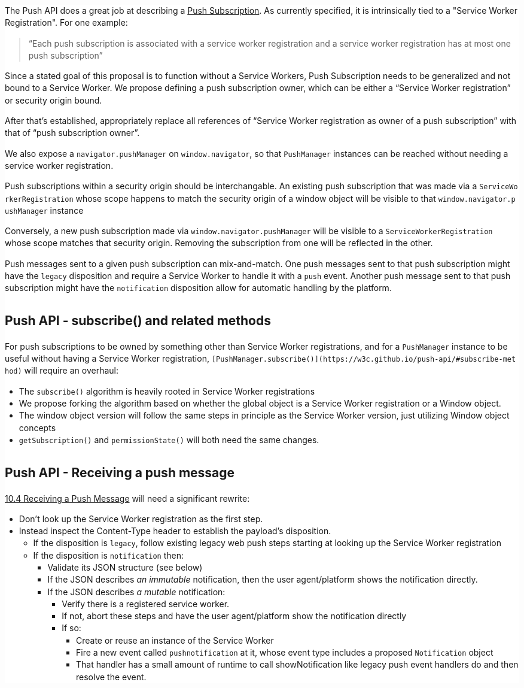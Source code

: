 The Push API does a great job at describing a [Push Subscription](https://w3c.github.io/push-api/#push-subscription). As currently specified, it is intrinsically tied to a "Service Worker Registration". For one example:

> “Each push subscription is associated with a service worker registration and a service worker registration has at most one push subscription”

Since a stated goal of this proposal is to function without a Service Workers, Push Subscription needs to be generalized and not bound to a Service Worker. We propose defining a push subscription owner, which can be either a “Service Worker registration” or security origin bound. 

After that’s established, appropriately replace all references of “Service Worker registration as owner of a push subscription” with that of “push subscription owner”.

We also expose a `navigator.pushManager` on `window.navigator`, so that `PushManager` instances can be reached without needing a service worker registration.

Push subscriptions within a security origin should be interchangable. An existing push subscription that was made via a `ServiceWorkerRegistration` whose scope happens to match the security origin of a window object will be visible to that `window.navigator.pushManager` instance

Conversely, a new push subscription made via `window.navigator.pushManager` will be visible to a `ServiceWorkerRegistration` whose scope matches that security origin. Removing the subscription from one will be reflected in the other.

Push messages sent to a given push subscription can mix-and-match.
One push messages sent to that push subscription might have the `legacy` disposition and require a Service Worker to handle it with a `push` event.
Another push message sent to that push subscription might have the `notification` disposition allow for automatic handling by the platform.

## Push API - subscribe()  and related methods

For push subscriptions to be owned by something other than Service Worker registrations, and for a `PushManager` instance to be useful without having a Service Worker registration, `[PushManager.subscribe()](https://w3c.github.io/push-api/#subscribe-method)` will require an overhaul:

* The `subscribe()` algorithm is heavily rooted in Service Worker registrations
* We propose forking the algorithm based on whether the global object is a Service Worker registration or a Window object.
* The window object version will follow the same steps in principle as the Service Worker version, just utilizing Window object concepts
* `getSubscription()` and `permissionState()` will both need the same changes.

## Push API - Receiving a push message

[10.4 Receiving a Push Message](https://w3c.github.io/push-api/#receiving-a-push-message) will need a significant rewrite:

* Don’t look up the Service Worker registration as the first step. 
* Instead inspect the Content-Type header to establish the payload’s disposition.
    * If the disposition is `legacy`, follow existing legacy web push steps starting at looking up the Service Worker registration
    * If the disposition is `notification` then:
        * Validate its JSON structure (see below)
        * If the JSON describes *an immutable* notification, then the user agent/platform shows the notification directly.
        * If the JSON describes *a mutable* notification:
            * Verify there is a registered service worker.
            * If not, abort these steps and have the user agent/platform show the notification directly
            * If so:
                * Create or reuse an instance of the Service Worker
                * Fire a new event called `pushnotification` at it, whose event type includes a proposed `Notification` object
                * That handler has a small amount of runtime to call showNotification like legacy push event handlers do and then resolve the event.